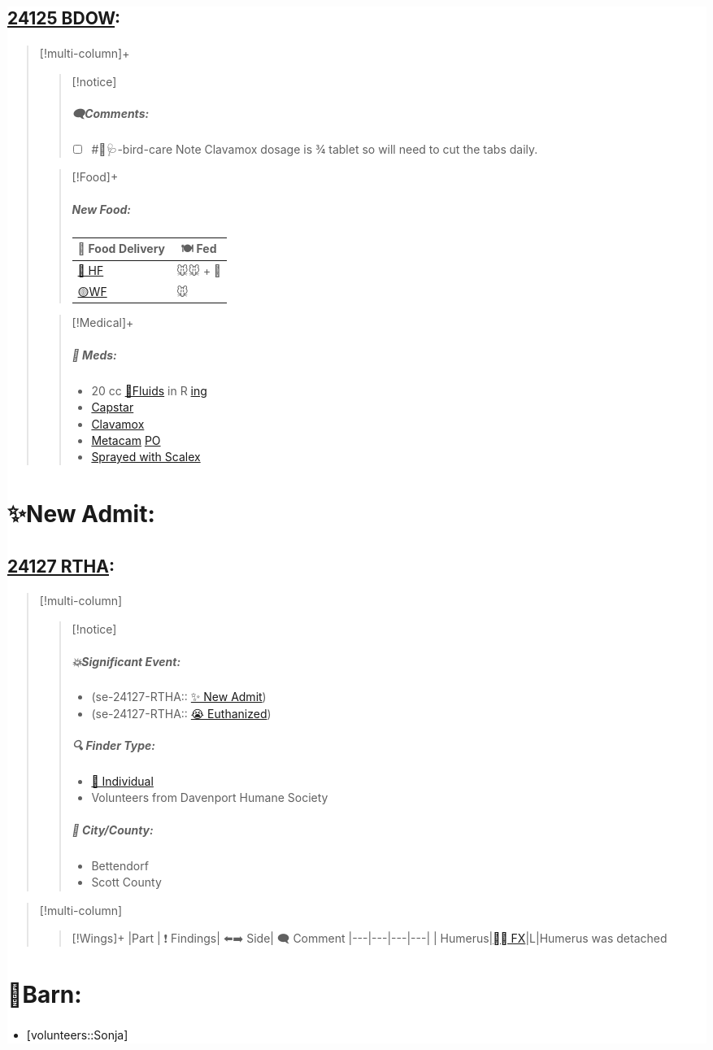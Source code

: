 ## [24125 BDOW](../RARE%20Birds/24125%20BDOW.md):
> [!multi-column]+
>
>> [!notice]
>>##### 🗨️Comments:
>> - [ ] #🦅🩺-bird-care Note Clavamox dosage is ¾ tablet so will need to cut the tabs daily.
>
>> [!Food]+
>>##### New Food:
>> |🚚 Food Delivery| 🍽️ Fed|
>> |---|---|
>>|[🫱 HF](../Admin/Codes/Handfed.md)|🐭🐭 + 💊|
>>|[🟡WF](../Admin/Codes/Whole%20food.md)|🐭|
>
>> [!Medical]+
>>##### 💊 Meds:
>> - 20 cc [💉Fluids](../Admin/Codes/Medication/Fluids.md) in R [ing](../Admin/Codes/inguinals.md)
>> - [Capstar](../Admin/Codes/Medication/Capstar.md)
>> - [Clavamox](../Admin/Codes/Medication/Clavamox.md)
>> - [Metacam](../Admin/Codes/Medication/Metacam.md) [PO](../Admin/Codes/Per%20os.md)
>> - [Sprayed with Scalex](../Admin/Codes/Medication/Sprayed%20with%20Scalex.md)

# ✨New Admit:

## [24127 RTHA](../RARE%20Birds/24127%20RTHA.md):
> [!multi-column]
>
>> [!notice]
>> ##### 💥Significant Event:
>> - (se-24127-RTHA:: [✨ New Admit](../Admin/Codes/New%20Admit.md))
>> - (se-24127-RTHA:: [😭 Euthanized](../Admin/Codes/Euthanized.md))
>>
>> ##### 🔍 Finder Type:
>> - [🧑 Individual](../Admin/Codes/Individual.md)
>> 	- Volunteers from Davenport Humane Society
>>
>> ##### 🌆 City/County:
>> - Bettendorf
>> - Scott County

> [!multi-column]
>> [!Wings]+
>>|Part | ❗ Findings| ⬅️➡️ Side| 🗨️ Comment
>>|---|---|---|---|
>>| Humerus|[⛓️‍💥 FX](../Admin/Codes/Fracture.md)|L|Humerus was detached

# 🏡Barn:
- [volunteers::Sonja]

